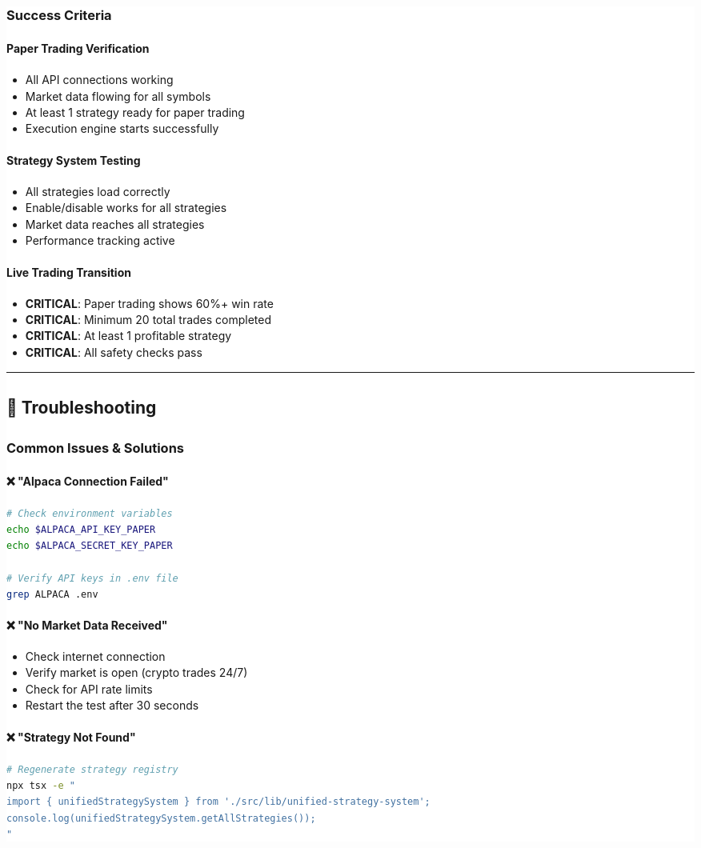 ### Success Criteria

#### Paper Trading Verification
- All API connections working
- Market data flowing for all symbols
- At least 1 strategy ready for paper trading
- Execution engine starts successfully

#### Strategy System Testing  
- All strategies load correctly
- Enable/disable works for all strategies
- Market data reaches all strategies
- Performance tracking active

#### Live Trading Transition
- **CRITICAL**: Paper trading shows 60%+ win rate
- **CRITICAL**: Minimum 20 total trades completed
- **CRITICAL**: At least 1 profitable strategy
- **CRITICAL**: All safety checks pass

---

## 🔧 Troubleshooting

### Common Issues & Solutions

#### ❌ "Alpaca Connection Failed"
```bash
# Check environment variables
echo $ALPACA_API_KEY_PAPER
echo $ALPACA_SECRET_KEY_PAPER

# Verify API keys in .env file
grep ALPACA .env
```

#### ❌ "No Market Data Received"
- Check internet connection
- Verify market is open (crypto trades 24/7)
- Check for API rate limits
- Restart the test after 30 seconds

#### ❌ "Strategy Not Found"
```bash
# Regenerate strategy registry
npx tsx -e "
import { unifiedStrategySystem } from './src/lib/unified-strategy-system';
console.log(unifiedStrategySystem.getAllStrategies());
"
```
